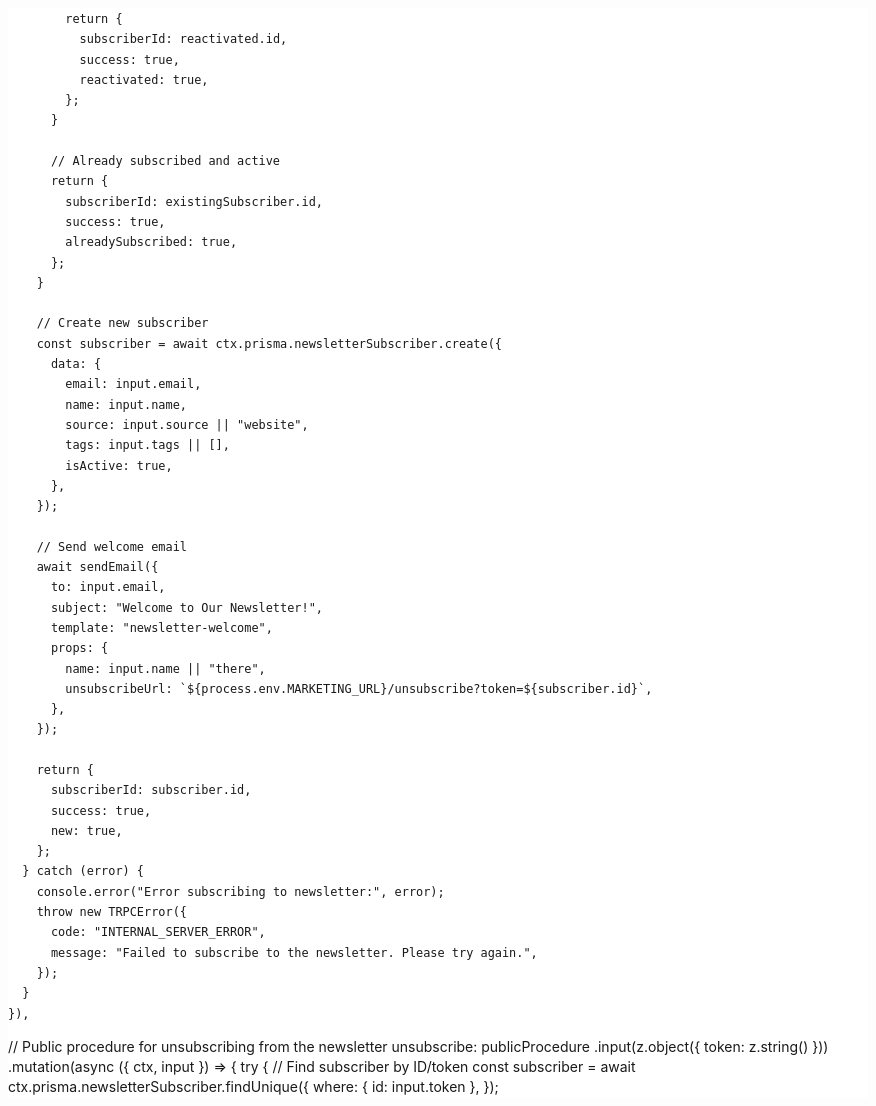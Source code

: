             return {
              subscriberId: reactivated.id,
              success: true,
              reactivated: true,
            };
          }

          // Already subscribed and active
          return {
            subscriberId: existingSubscriber.id,
            success: true,
            alreadySubscribed: true,
          };
        }

        // Create new subscriber
        const subscriber = await ctx.prisma.newsletterSubscriber.create({
          data: {
            email: input.email,
            name: input.name,
            source: input.source || "website",
            tags: input.tags || [],
            isActive: true,
          },
        });

        // Send welcome email
        await sendEmail({
          to: input.email,
          subject: "Welcome to Our Newsletter!",
          template: "newsletter-welcome",
          props: {
            name: input.name || "there",
            unsubscribeUrl: `${process.env.MARKETING_URL}/unsubscribe?token=${subscriber.id}`,
          },
        });

        return {
          subscriberId: subscriber.id,
          success: true,
          new: true,
        };
      } catch (error) {
        console.error("Error subscribing to newsletter:", error);
        throw new TRPCError({
          code: "INTERNAL_SERVER_ERROR",
          message: "Failed to subscribe to the newsletter. Please try again.",
        });
      }
    }),

  // Public procedure for unsubscribing from the newsletter
  unsubscribe: publicProcedure
    .input(z.object({ token: z.string() }))
    .mutation(async ({ ctx, input }) => {
      try {
        // Find subscriber by ID/token
        const subscriber = await ctx.prisma.newsletterSubscriber.findUnique({
          where: { id: input.token },
        });
